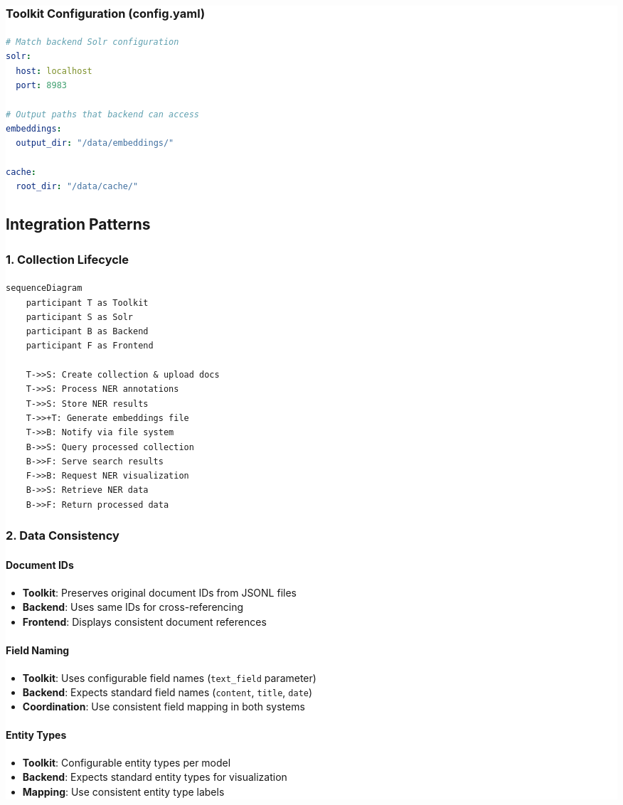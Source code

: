 ### Toolkit Configuration (config.yaml)
```yaml
# Match backend Solr configuration
solr:
  host: localhost
  port: 8983

# Output paths that backend can access
embeddings:
  output_dir: "/data/embeddings/"
  
cache:
  root_dir: "/data/cache/"
```

## Integration Patterns

### 1. Collection Lifecycle

```mermaid
sequenceDiagram
    participant T as Toolkit
    participant S as Solr
    participant B as Backend
    participant F as Frontend
    
    T->>S: Create collection & upload docs
    T->>S: Process NER annotations
    T->>S: Store NER results
    T->>+T: Generate embeddings file
    T->>B: Notify via file system
    B->>S: Query processed collection
    B->>F: Serve search results
    F->>B: Request NER visualization
    B->>S: Retrieve NER data
    B->>F: Return processed data
```

### 2. Data Consistency

#### Document IDs
- **Toolkit**: Preserves original document IDs from JSONL files
- **Backend**: Uses same IDs for cross-referencing
- **Frontend**: Displays consistent document references

#### Field Naming
- **Toolkit**: Uses configurable field names (`text_field` parameter)
- **Backend**: Expects standard field names (`content`, `title`, `date`)
- **Coordination**: Use consistent field mapping in both systems

#### Entity Types
- **Toolkit**: Configurable entity types per model
- **Backend**: Expects standard entity types for visualization
- **Mapping**: Use consistent entity type labels

